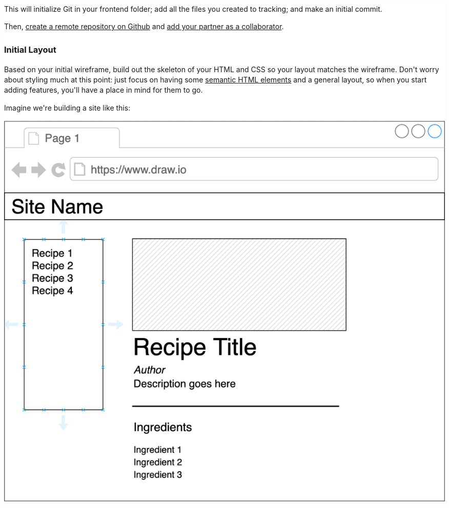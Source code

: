 This will initialize Git in your frontend folder; add all the files you created to tracking; and make an initial commit.

Then, [create a remote repository on Github](https://docs.github.com/en/free-pro-team@latest/github/getting-started-with-github/create-a-repo) and [add your partner as a collaborator](https://docs.github.com/en/free-pro-team@latest/github/setting-up-and-managing-your-github-user-account/inviting-collaborators-to-a-personal-repository).

### Initial Layout

Based on your initial wireframe, build out the skeleton of your HTML and CSS so your layout matches the wireframe. Don't worry about styling much at this point: just focus on having some [semantic HTML elements](https://www.semrush.com/blog/semantic-html5-guide/) and a general layout, so when you start adding features, you'll have a place in mind for them to go.

Imagine we're building a site like this:

![recipe site wireframe](assets/wireframe.png)
